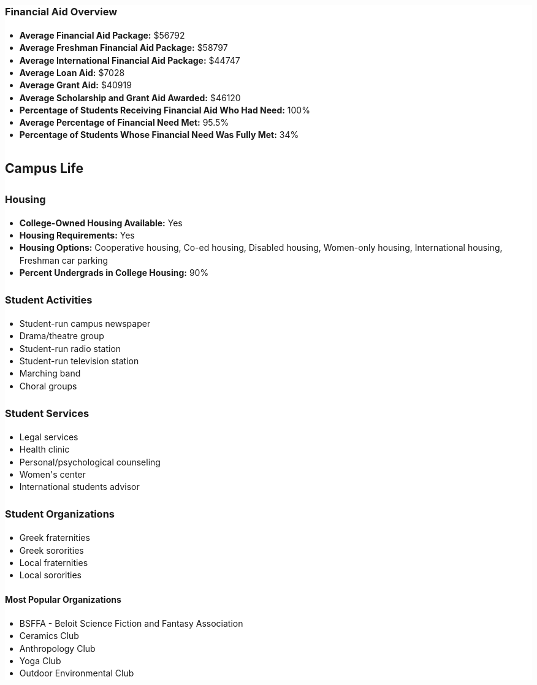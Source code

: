 ### Financial Aid Overview

- **Average Financial Aid Package:** $56792
- **Average Freshman Financial Aid Package:** $58797
- **Average International Financial Aid Package:** $44747
- **Average Loan Aid:** $7028
- **Average Grant Aid:** $40919
- **Average Scholarship and Grant Aid Awarded:** $46120
- **Percentage of Students Receiving Financial Aid Who Had Need:** 100%
- **Average Percentage of Financial Need Met:** 95.5%
- **Percentage of Students Whose Financial Need Was Fully Met:** 34%

## Campus Life

### Housing

- **College-Owned Housing Available:** Yes
- **Housing Requirements:** Yes
- **Housing Options:** Cooperative housing, Co-ed housing, Disabled housing, Women-only housing, International housing, Freshman car parking
- **Percent Undergrads in College Housing:** 90%

### Student Activities

- Student-run campus newspaper
- Drama/theatre group
- Student-run radio station
- Student-run television station
- Marching band
- Choral groups

### Student Services

- Legal services
- Health clinic
- Personal/psychological counseling
- Women's center
- International students advisor

### Student Organizations

- Greek fraternities
- Greek sororities
- Local fraternities
- Local sororities

#### Most Popular Organizations

- BSFFA - Beloit Science Fiction and Fantasy Association
- Ceramics Club
- Anthropology Club
- Yoga Club
- Outdoor Environmental Club

